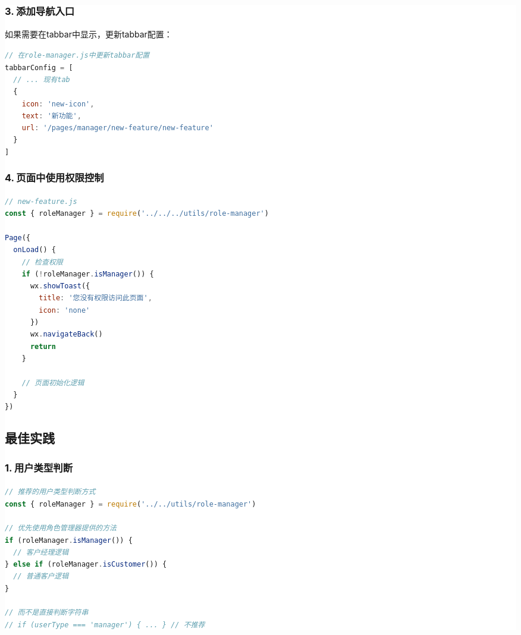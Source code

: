 ### 3. 添加导航入口
如果需要在tabbar中显示，更新tabbar配置：

```javascript
// 在role-manager.js中更新tabbar配置
tabbarConfig = [
  // ... 现有tab
  {
    icon: 'new-icon',
    text: '新功能',
    url: '/pages/manager/new-feature/new-feature'
  }
]
```

### 4. 页面中使用权限控制
```javascript
// new-feature.js
const { roleManager } = require('../../../utils/role-manager')

Page({
  onLoad() {
    // 检查权限
    if (!roleManager.isManager()) {
      wx.showToast({
        title: '您没有权限访问此页面',
        icon: 'none'
      })
      wx.navigateBack()
      return
    }
    
    // 页面初始化逻辑
  }
})
```

## 最佳实践

### 1. 用户类型判断
```javascript
// 推荐的用户类型判断方式
const { roleManager } = require('../../utils/role-manager')

// 优先使用角色管理器提供的方法
if (roleManager.isManager()) {
  // 客户经理逻辑
} else if (roleManager.isCustomer()) {
  // 普通客户逻辑
}

// 而不是直接判断字符串
// if (userType === 'manager') { ... } // 不推荐
```
